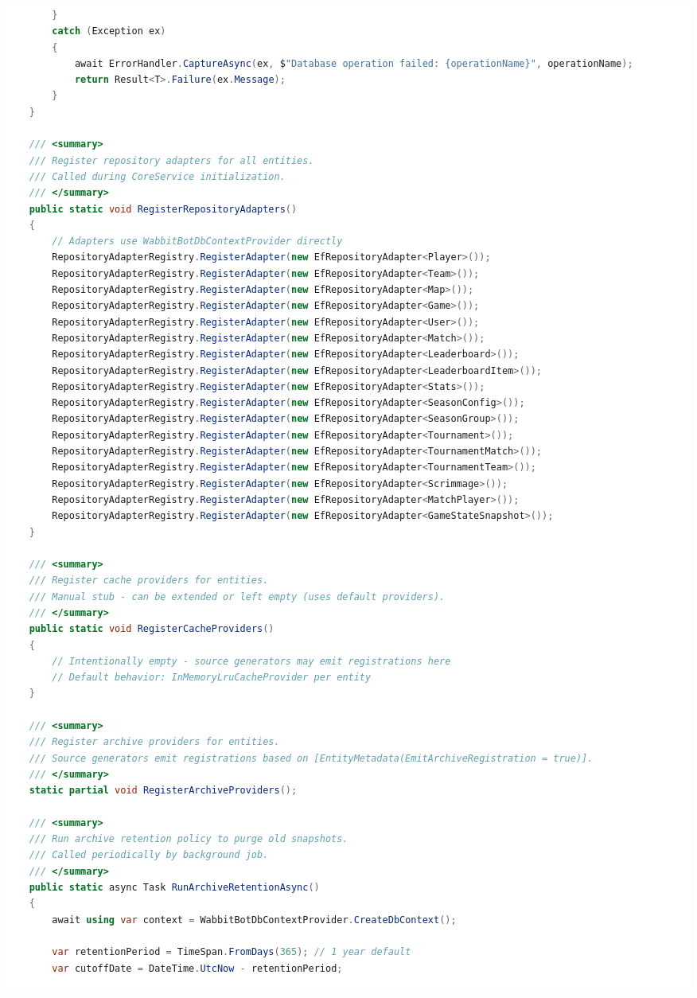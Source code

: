 ```csharp
        }
        catch (Exception ex)
        {
            await ErrorHandler.CaptureAsync(ex, $"Database operation failed: {operationName}", operationName);
            return Result<T>.Failure(ex.Message);
        }
    }
    
    /// <summary>
    /// Register repository adapters for all entities.
    /// Called during CoreService initialization.
    /// </summary>
    public static void RegisterRepositoryAdapters()
    {
        // Adapters use WabbitBotDbContextProvider directly
        RepositoryAdapterRegistry.RegisterAdapter(new EfRepositoryAdapter<Player>());
        RepositoryAdapterRegistry.RegisterAdapter(new EfRepositoryAdapter<Team>());
        RepositoryAdapterRegistry.RegisterAdapter(new EfRepositoryAdapter<Map>());
        RepositoryAdapterRegistry.RegisterAdapter(new EfRepositoryAdapter<Game>());
        RepositoryAdapterRegistry.RegisterAdapter(new EfRepositoryAdapter<User>());
        RepositoryAdapterRegistry.RegisterAdapter(new EfRepositoryAdapter<Match>());
        RepositoryAdapterRegistry.RegisterAdapter(new EfRepositoryAdapter<Leaderboard>());
        RepositoryAdapterRegistry.RegisterAdapter(new EfRepositoryAdapter<LeaderboardItem>());
        RepositoryAdapterRegistry.RegisterAdapter(new EfRepositoryAdapter<Stats>());
        RepositoryAdapterRegistry.RegisterAdapter(new EfRepositoryAdapter<SeasonConfig>());
        RepositoryAdapterRegistry.RegisterAdapter(new EfRepositoryAdapter<SeasonGroup>());
        RepositoryAdapterRegistry.RegisterAdapter(new EfRepositoryAdapter<Tournament>());
        RepositoryAdapterRegistry.RegisterAdapter(new EfRepositoryAdapter<TournamentMatch>());
        RepositoryAdapterRegistry.RegisterAdapter(new EfRepositoryAdapter<TournamentTeam>());
        RepositoryAdapterRegistry.RegisterAdapter(new EfRepositoryAdapter<Scrimmage>());
        RepositoryAdapterRegistry.RegisterAdapter(new EfRepositoryAdapter<MatchPlayer>());
        RepositoryAdapterRegistry.RegisterAdapter(new EfRepositoryAdapter<GameStateSnapshot>());
    }
    
    /// <summary>
    /// Register cache providers for entities.
    /// Manual stub - can be extended or left empty (uses default providers).
    /// </summary>
    public static void RegisterCacheProviders()
    {
        // Intentionally empty - source generators may emit registrations here
        // Default behavior: InMemoryLruCacheProvider per entity
    }
    
    /// <summary>
    /// Register archive providers for entities.
    /// Source generators emit registrations based on [EntityMetadata(EmitArchiveRegistration = true)].
    /// </summary>
    static partial void RegisterArchiveProviders();
    
    /// <summary>
    /// Run archive retention policy to purge old snapshots.
    /// Called periodically by background job.
    /// </summary>
    public static async Task RunArchiveRetentionAsync()
    {
        await using var context = WabbitBotDbContextProvider.CreateDbContext();
        
        var retentionPeriod = TimeSpan.FromDays(365); // 1 year default
        var cutoffDate = DateTime.UtcNow - retentionPeriod;
        
```